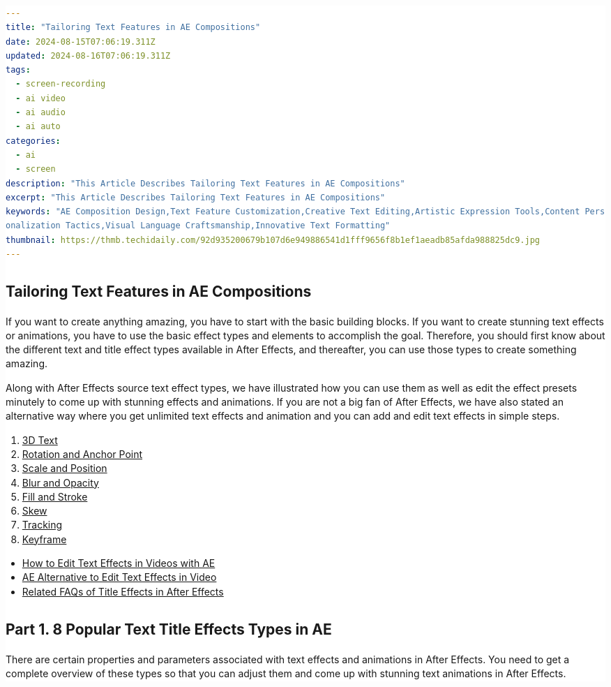 ```yaml
---
title: "Tailoring Text Features in AE Compositions"
date: 2024-08-15T07:06:19.311Z
updated: 2024-08-16T07:06:19.311Z
tags: 
  - screen-recording
  - ai video
  - ai audio
  - ai auto
categories: 
  - ai
  - screen
description: "This Article Describes Tailoring Text Features in AE Compositions"
excerpt: "This Article Describes Tailoring Text Features in AE Compositions"
keywords: "AE Composition Design,Text Feature Customization,Creative Text Editing,Artistic Expression Tools,Content Personalization Tactics,Visual Language Craftsmanship,Innovative Text Formatting"
thumbnail: https://thmb.techidaily.com/92d935200679b107d6e949886541d1fff9656f8b1ef1aeadb85afda988825dc9.jpg
---
```


## Tailoring Text Features in AE Compositions

If you want to create anything amazing, you have to start with the basic building blocks. If you want to create stunning text effects or animations, you have to use the basic effect types and elements to accomplish the goal. Therefore, you should first know about the different text and title effect types available in After Effects, and thereafter, you can use those types to create something amazing.

Along with After Effects source text effect types, we have illustrated how you can use them as well as edit the effect presets minutely to come up with stunning effects and animations. If you are not a big fan of After Effects, we have also stated an alternative way where you get unlimited text effects and animation and you can add and edit text effects in simple steps.

1. [3D Text](#part1-1)
2. [Rotation and Anchor Point](#part1-2)
3. [Scale and Position](#part1-3)
4. [Blur and Opacity](#part1-4)
5. [Fill and Stroke](#part1-5)
6. [Skew](#part1-6)
7. [Tracking](#part1-7)
8. [Keyframe](#part1-8)

* [How to Edit Text Effects in Videos with AE](#part2)
* [AE Alternative to Edit Text Effects in Video](#part3)
* [Related FAQs of Title Effects in After Effects](#part4)

## Part 1\. 8 Popular Text Title Effects Types in AE

There are certain properties and parameters associated with text effects and animations in After Effects. You need to get a complete overview of these types so that you can adjust them and come up with stunning text animations in After Effects.
